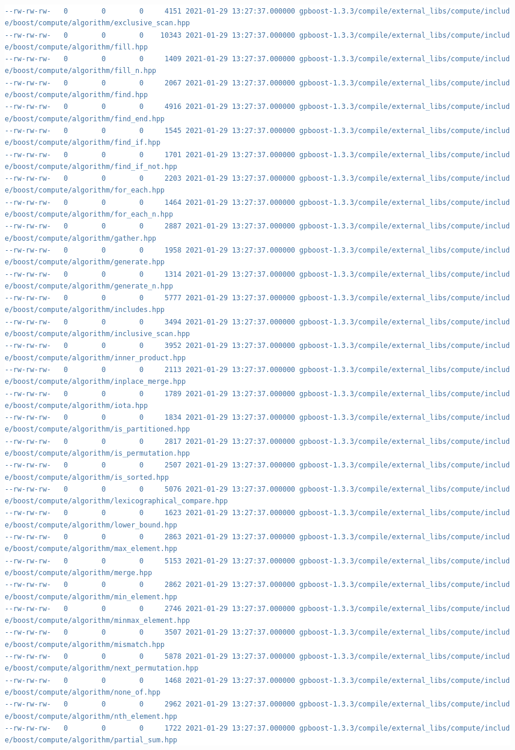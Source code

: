 ```diff
--rw-rw-rw-   0        0        0     4151 2021-01-29 13:27:37.000000 gpboost-1.3.3/compile/external_libs/compute/include/boost/compute/algorithm/exclusive_scan.hpp
--rw-rw-rw-   0        0        0    10343 2021-01-29 13:27:37.000000 gpboost-1.3.3/compile/external_libs/compute/include/boost/compute/algorithm/fill.hpp
--rw-rw-rw-   0        0        0     1409 2021-01-29 13:27:37.000000 gpboost-1.3.3/compile/external_libs/compute/include/boost/compute/algorithm/fill_n.hpp
--rw-rw-rw-   0        0        0     2067 2021-01-29 13:27:37.000000 gpboost-1.3.3/compile/external_libs/compute/include/boost/compute/algorithm/find.hpp
--rw-rw-rw-   0        0        0     4916 2021-01-29 13:27:37.000000 gpboost-1.3.3/compile/external_libs/compute/include/boost/compute/algorithm/find_end.hpp
--rw-rw-rw-   0        0        0     1545 2021-01-29 13:27:37.000000 gpboost-1.3.3/compile/external_libs/compute/include/boost/compute/algorithm/find_if.hpp
--rw-rw-rw-   0        0        0     1701 2021-01-29 13:27:37.000000 gpboost-1.3.3/compile/external_libs/compute/include/boost/compute/algorithm/find_if_not.hpp
--rw-rw-rw-   0        0        0     2203 2021-01-29 13:27:37.000000 gpboost-1.3.3/compile/external_libs/compute/include/boost/compute/algorithm/for_each.hpp
--rw-rw-rw-   0        0        0     1464 2021-01-29 13:27:37.000000 gpboost-1.3.3/compile/external_libs/compute/include/boost/compute/algorithm/for_each_n.hpp
--rw-rw-rw-   0        0        0     2887 2021-01-29 13:27:37.000000 gpboost-1.3.3/compile/external_libs/compute/include/boost/compute/algorithm/gather.hpp
--rw-rw-rw-   0        0        0     1958 2021-01-29 13:27:37.000000 gpboost-1.3.3/compile/external_libs/compute/include/boost/compute/algorithm/generate.hpp
--rw-rw-rw-   0        0        0     1314 2021-01-29 13:27:37.000000 gpboost-1.3.3/compile/external_libs/compute/include/boost/compute/algorithm/generate_n.hpp
--rw-rw-rw-   0        0        0     5777 2021-01-29 13:27:37.000000 gpboost-1.3.3/compile/external_libs/compute/include/boost/compute/algorithm/includes.hpp
--rw-rw-rw-   0        0        0     3494 2021-01-29 13:27:37.000000 gpboost-1.3.3/compile/external_libs/compute/include/boost/compute/algorithm/inclusive_scan.hpp
--rw-rw-rw-   0        0        0     3952 2021-01-29 13:27:37.000000 gpboost-1.3.3/compile/external_libs/compute/include/boost/compute/algorithm/inner_product.hpp
--rw-rw-rw-   0        0        0     2113 2021-01-29 13:27:37.000000 gpboost-1.3.3/compile/external_libs/compute/include/boost/compute/algorithm/inplace_merge.hpp
--rw-rw-rw-   0        0        0     1789 2021-01-29 13:27:37.000000 gpboost-1.3.3/compile/external_libs/compute/include/boost/compute/algorithm/iota.hpp
--rw-rw-rw-   0        0        0     1834 2021-01-29 13:27:37.000000 gpboost-1.3.3/compile/external_libs/compute/include/boost/compute/algorithm/is_partitioned.hpp
--rw-rw-rw-   0        0        0     2817 2021-01-29 13:27:37.000000 gpboost-1.3.3/compile/external_libs/compute/include/boost/compute/algorithm/is_permutation.hpp
--rw-rw-rw-   0        0        0     2507 2021-01-29 13:27:37.000000 gpboost-1.3.3/compile/external_libs/compute/include/boost/compute/algorithm/is_sorted.hpp
--rw-rw-rw-   0        0        0     5076 2021-01-29 13:27:37.000000 gpboost-1.3.3/compile/external_libs/compute/include/boost/compute/algorithm/lexicographical_compare.hpp
--rw-rw-rw-   0        0        0     1623 2021-01-29 13:27:37.000000 gpboost-1.3.3/compile/external_libs/compute/include/boost/compute/algorithm/lower_bound.hpp
--rw-rw-rw-   0        0        0     2863 2021-01-29 13:27:37.000000 gpboost-1.3.3/compile/external_libs/compute/include/boost/compute/algorithm/max_element.hpp
--rw-rw-rw-   0        0        0     5153 2021-01-29 13:27:37.000000 gpboost-1.3.3/compile/external_libs/compute/include/boost/compute/algorithm/merge.hpp
--rw-rw-rw-   0        0        0     2862 2021-01-29 13:27:37.000000 gpboost-1.3.3/compile/external_libs/compute/include/boost/compute/algorithm/min_element.hpp
--rw-rw-rw-   0        0        0     2746 2021-01-29 13:27:37.000000 gpboost-1.3.3/compile/external_libs/compute/include/boost/compute/algorithm/minmax_element.hpp
--rw-rw-rw-   0        0        0     3507 2021-01-29 13:27:37.000000 gpboost-1.3.3/compile/external_libs/compute/include/boost/compute/algorithm/mismatch.hpp
--rw-rw-rw-   0        0        0     5878 2021-01-29 13:27:37.000000 gpboost-1.3.3/compile/external_libs/compute/include/boost/compute/algorithm/next_permutation.hpp
--rw-rw-rw-   0        0        0     1468 2021-01-29 13:27:37.000000 gpboost-1.3.3/compile/external_libs/compute/include/boost/compute/algorithm/none_of.hpp
--rw-rw-rw-   0        0        0     2962 2021-01-29 13:27:37.000000 gpboost-1.3.3/compile/external_libs/compute/include/boost/compute/algorithm/nth_element.hpp
--rw-rw-rw-   0        0        0     1722 2021-01-29 13:27:37.000000 gpboost-1.3.3/compile/external_libs/compute/include/boost/compute/algorithm/partial_sum.hpp
```